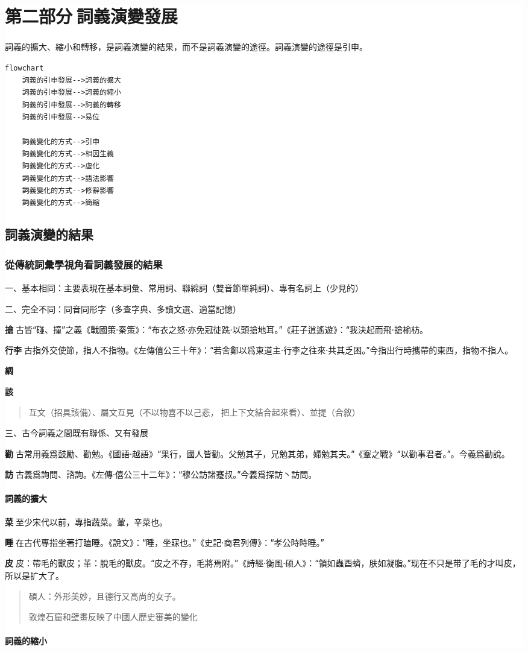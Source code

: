 # 第二部分 詞義演變發展



詞義的擴大、縮小和轉移，是詞義演變的結果，而不是詞義演變的途徑。詞義演變的途徑是引申。

```mermaid
flowchart
    詞義的引申發展-->詞義的擴大
    詞義的引申發展-->詞義的縮小
    詞義的引申發展-->詞義的轉移
    詞義的引申發展-->易位

    詞義變化的方式-->引申
    詞義變化的方式-->相因生義
    詞義變化的方式-->虛化
    詞義變化的方式-->語法影響
    詞義變化的方式-->修辭影響
    詞義變化的方式-->簡縮
```

## 詞義演變的結果

### 從傳統詞彙學視角看詞義發展的結果

一、基本相同：主要表現在基本詞彙、常用詞、聯綿詞（雙音節單純詞）、專有名詞上（少見的）

二、完全不同：同音同形字（多查字典、多讀文選、適當記憶）

**搶** 古皆“碰、撞”之義《戰國策·秦策》：“布衣之怒·亦免冠徒跣·以頭搶地耳。”《莊子逍遙遊》：“我決起而飛·搶榆枋。

**行李** 古指外交使節，指人不指物。《左傳僖公三十年》：“若舍鄭以爲東道主·行李之往來·共其乏困。”今指出行時攜帶的東西，指物不指人。

**綢**

**該**

> 互文（招具該備）、屬文互見（不以物喜不以己悲， 把上下文結合起來看）、並提（合敘）

三、古今詞義之間既有聯係、又有發展

**勸** 古常用義爲鼓勵、勸勉。《國語·越語》“果行，國人皆勸。父勉其子，兄勉其弟，婦勉其夫。”《鞌之戰》“以勸事君者。”。今義爲勸說。

**訪** 古義爲詢問、諮詢。《左傳·僖公三十二年》：“穆公訪諸蹇叔。”今義爲探訪丶訪問。

#### 詞義的擴大

**菜** 至少宋代以前，專指蔬菜。葷，辛菜也。

**睡** 在古代專指坐著打瞌睡。《說文》：“睡，坐寐也。”《史記·商君列傳》：“孝公時時睡。”

**皮** 皮：帶毛的獸皮；革：脫毛的獸皮。“皮之不存，毛將焉附。”《詩經·衡風·硕人》：“領如蟲酉蠐，肤如凝脂。”现在不只是带了毛的才叫皮，所以是扩大了。

> 碩人：外形美妙，且德行又高尚的女子。
>
> 敦煌石窟和壁畫反映了中國人歷史審美的變化

#### 詞義的縮小

